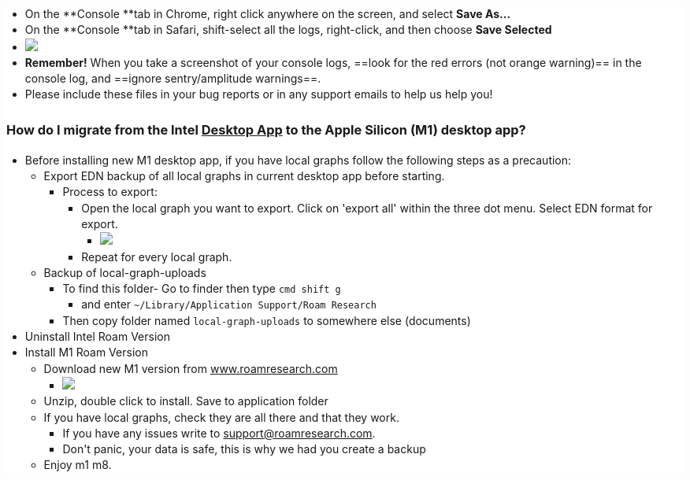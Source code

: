 - On the **Console **tab in Chrome, right click anywhere on the screen, and select **Save As...**
- On the **Console **tab in Safari, shift-select all the logs, right-click, and then choose **Save Selected**
- ![](https://s3.amazonaws.com/cdn.freshdesk.com/data/helpdesk/attachments/production/64001690887/original/DBwTyxlqHaqacKPPPt87h7wkecGHauJxIw.png?1597194940)
- **Remember!** When you take a screenshot of your console logs, ==look for the red errors (not orange warning)== in the console log, and ==ignore sentry/amplitude warnings==.
- Please include these files in your bug reports or in any support emails to help us help you!
### **How do I migrate from the Intel **[Desktop App](<./Desktop App.md>)** to the Apple Silicon (M1) desktop app?**
- Before installing new M1 desktop app, if you have local graphs follow the following steps as a precaution: 
    - Export EDN backup of all local graphs in current desktop app before starting.
        - Process to export: 
            - Open the local graph you want to export.  Click on 'export all' within the three dot menu.  Select EDN format for export. 
                - ![](https://firebasestorage.googleapis.com/v0/b/firescript-577a2.appspot.com/o/imgs%2Fapp%2F3brain%2Fn7vz78ERUw.57.25.gif?alt=media&token=3f07309d-3754-4b8f-89b4-2a6055e04c78)
            - Repeat for every local graph.   
    - Backup of local-graph-uploads
        - To find this folder- Go to finder then type `cmd shift g`
            - and enter `~/Library/Application Support/Roam Research`
        - Then copy folder named `local-graph-uploads` to somewhere else (documents)
- Uninstall Intel Roam Version
- Install M1 Roam Version 
    - Download new M1 version from www.roamresearch.com 
        - ![](https://firebasestorage.googleapis.com/v0/b/firescript-577a2.appspot.com/o/imgs%2Fapp%2F3brain%2F9-ddIojZz6.39.34.png?alt=media&token=cba332cd-6892-457f-894e-f8ffc11e821b)
    - Unzip, double click to install.  Save to application folder
    - If you have local graphs, check they are all there and that they work.  
        - If you have any issues write to support@roamresearch.com.  
        - Don't panic, your data is safe, this is why we had you create a backup
    - Enjoy m1 m8.